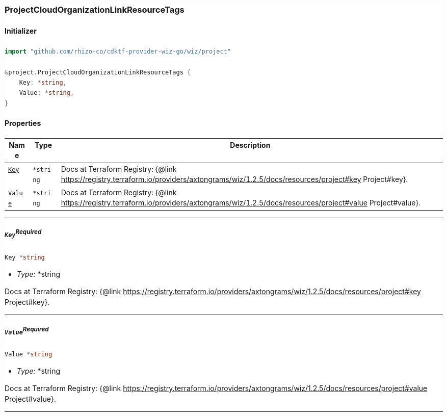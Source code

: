 
### ProjectCloudOrganizationLinkResourceTags <a name="ProjectCloudOrganizationLinkResourceTags" id="rhizo-co-terraform-provider-wiz.project.ProjectCloudOrganizationLinkResourceTags"></a>

#### Initializer <a name="Initializer" id="rhizo-co-terraform-provider-wiz.project.ProjectCloudOrganizationLinkResourceTags.Initializer"></a>

```go
import "github.com/rhizo-co/cdktf-provider-wiz-go/wiz/project"

&project.ProjectCloudOrganizationLinkResourceTags {
	Key: *string,
	Value: *string,
}
```

#### Properties <a name="Properties" id="Properties"></a>

| **Name** | **Type** | **Description** |
| --- | --- | --- |
| <code><a href="#rhizo-co-terraform-provider-wiz.project.ProjectCloudOrganizationLinkResourceTags.property.key">Key</a></code> | <code>*string</code> | Docs at Terraform Registry: {@link https://registry.terraform.io/providers/axtongrams/wiz/1.2.5/docs/resources/project#key Project#key}. |
| <code><a href="#rhizo-co-terraform-provider-wiz.project.ProjectCloudOrganizationLinkResourceTags.property.value">Value</a></code> | <code>*string</code> | Docs at Terraform Registry: {@link https://registry.terraform.io/providers/axtongrams/wiz/1.2.5/docs/resources/project#value Project#value}. |

---

##### `Key`<sup>Required</sup> <a name="Key" id="rhizo-co-terraform-provider-wiz.project.ProjectCloudOrganizationLinkResourceTags.property.key"></a>

```go
Key *string
```

- *Type:* *string

Docs at Terraform Registry: {@link https://registry.terraform.io/providers/axtongrams/wiz/1.2.5/docs/resources/project#key Project#key}.

---

##### `Value`<sup>Required</sup> <a name="Value" id="rhizo-co-terraform-provider-wiz.project.ProjectCloudOrganizationLinkResourceTags.property.value"></a>

```go
Value *string
```

- *Type:* *string

Docs at Terraform Registry: {@link https://registry.terraform.io/providers/axtongrams/wiz/1.2.5/docs/resources/project#value Project#value}.

---